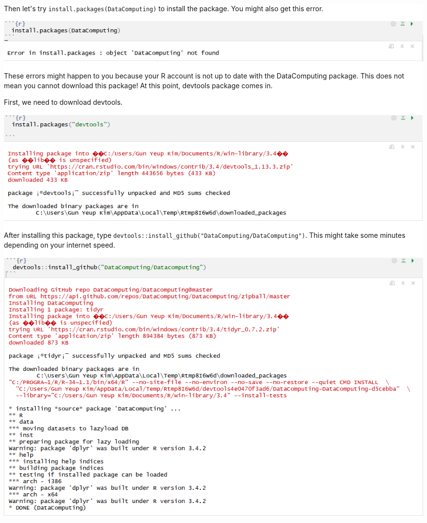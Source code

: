 Then let's try `install.packages(DataComputing)` to install the package. You might also get this error.

![Error for downloading the package.](./pictures/post1_pic2.png)

These errors might happen to you because your R account is not up to date with the DataComputing package. This does not mean you cannot download this package! At this point, devtools package comes in.

First, we need to download devtools.

![Downloading devtools package.](./pictures/post1_pic3.png)

After installing this package, type `devtools::install_github("DataComputing/DataComputing")`. This might take some minutes depending on your internet speed.

![Downloading DataComputing package by using devtools](./pictures/post1_pic4.png)
